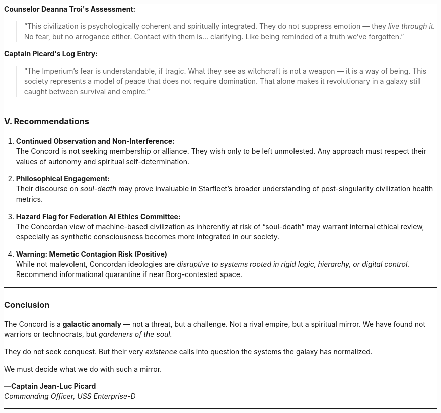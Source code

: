 **Counselor Deanna Troi's Assessment:**  
> “This civilization is psychologically coherent and spiritually integrated. They do not suppress emotion — they *live through it.* No fear, but no arrogance either. Contact with them is… clarifying. Like being reminded of a truth we’ve forgotten.”

**Captain Picard's Log Entry:**  
> “The Imperium’s fear is understandable, if tragic. What they see as witchcraft is not a weapon — it is a way of being. This society represents a model of peace that does not require domination. That alone makes it revolutionary in a galaxy still caught between survival and empire.”

---

### **V. Recommendations**

1. **Continued Observation and Non-Interference:**  
   The Concord is not seeking membership or alliance. They wish only to be left unmolested. Any approach must respect their values of autonomy and spiritual self-determination.

2. **Philosophical Engagement:**  
   Their discourse on *soul-death* may prove invaluable in Starfleet’s broader understanding of post-singularity civilization health metrics.

3. **Hazard Flag for Federation AI Ethics Committee:**  
   The Concordan view of machine-based civilization as inherently at risk of “soul-death” may warrant internal ethical review, especially as synthetic consciousness becomes more integrated in our society.

4. **Warning: Memetic Contagion Risk (Positive)**  
   While not malevolent, Concordan ideologies are *disruptive to systems rooted in rigid logic, hierarchy, or digital control.* Recommend informational quarantine if near Borg-contested space.

---

### **Conclusion**

The Concord is a **galactic anomaly** — not a threat, but a challenge. Not a rival empire, but a spiritual mirror. We have found not warriors or technocrats, but *gardeners of the soul.*

They do not seek conquest. But their very *existence* calls into question the systems the galaxy has normalized.

We must decide what we do with such a mirror.

**—Captain Jean-Luc Picard**  
*Commanding Officer, USS Enterprise-D*

---

